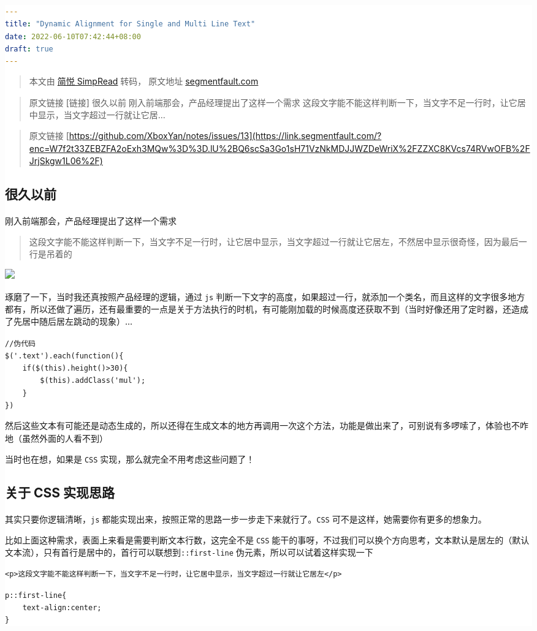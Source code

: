 ```yaml
---
title: "Dynamic Alignment for Single and Multi Line Text"
date: 2022-06-10T07:42:44+08:00
draft: true
---
```


> 本文由 [简悦 SimpRead](http://ksria.com/simpread/) 转码， 原文地址 [segmentfault.com](https://segmentfault.com/a/1190000021385669)

> 原文链接 [链接] 很久以前 刚入前端那会，产品经理提出了这样一个需求 这段文字能不能这样判断一下，当文字不足一行时，让它居中显示，当文字超过一行就让它居...

> 原文链接
> [https://github.com/XboxYan/notes/issues/13](https://link.segmentfault.com/?enc=W7f2t33ZEBZFA2oExh3MQw%3D%3D.lU%2BQ6scSa3Go1sH71VzNkMDJJWZDeWriX%2FZZXC8KVcs74RVwOFB%2FJrjSkgw1L06%2F)

很久以前
----

刚入前端那会，产品经理提出了这样一个需求

> 这段文字能不能这样判断一下，当文字不足一行时，让它居中显示，当文字超过一行就让它居左，不然居中显示很奇怪，因为最后一行是吊着的

![](https://segmentfault.com/img/remote/1460000021385672)

琢磨了一下，当时我还真按照产品经理的逻辑，通过 `js` 判断一下文字的高度，如果超过一行，就添加一个类名，而且这样的文字很多地方都有，所以还做了遍历，还有最重要的一点是关于方法执行的时机，有可能刚加载的时候高度还获取不到（当时好像还用了定时器，还造成了先居中随后居左跳动的现象）...

```
//伪代码
$('.text').each(function(){
    if($(this).height()>30){
        $(this).addClass('mul');
    }
})
```

然后这些文本有可能还是动态生成的，所以还得在生成文本的地方再调用一次这个方法，功能是做出来了，可别说有多啰嗦了，体验也不咋地（虽然外面的人看不到）

当时也在想，如果是 `CSS` 实现，那么就完全不用考虑这些问题了！

关于 CSS 实现思路
-----------

其实只要你逻辑清晰，`js` 都能实现出来，按照正常的思路一步一步走下来就行了。`CSS` 可不是这样，她需要你有更多的想象力。

比如上面这种需求，表面上来看是需要判断文本行数，这完全不是 `CSS` 能干的事呀，不过我们可以换个方向思考，文本默认是居左的（默认文本流），只有首行是居中的，首行可以联想到`::first-line` 伪元素，所以可以试着这样实现一下

```
<p>这段文字能不能这样判断一下，当文字不足一行时，让它居中显示，当文字超过一行就让它居左</p>
```

```
p::first-line{
    text-align:center;
}
```

